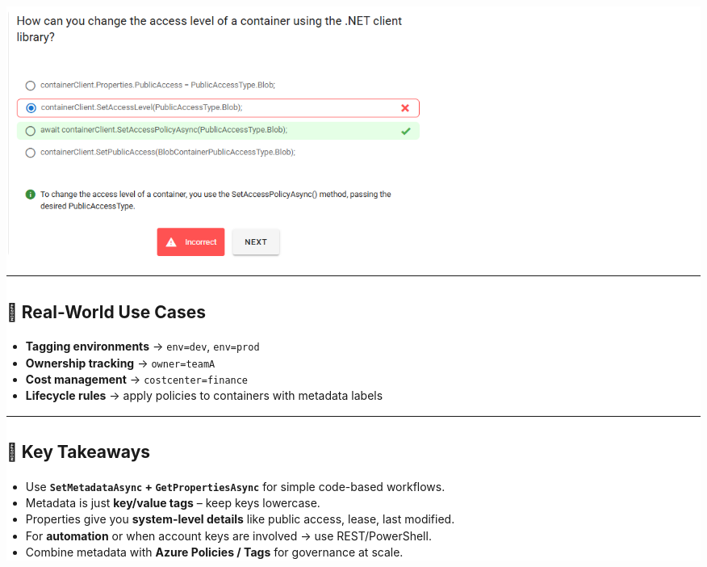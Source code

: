   <img src="images/1758572043093.png" alt="Azure Blob Storage Lifecycle Management" style="width: 60%; border-radius: 10px;border: 2px solid white;">
</div>

---

## 🧪 Real-World Use Cases

- **Tagging environments** → `env=dev`, `env=prod`
- **Ownership tracking** → `owner=teamA`
- **Cost management** → `costcenter=finance`
- **Lifecycle rules** → apply policies to containers with metadata labels

---

## 🔑 Key Takeaways

- Use **`SetMetadataAsync` + `GetPropertiesAsync`** for simple code-based workflows.
- Metadata is just **key/value tags** – keep keys lowercase.
- Properties give you **system-level details** like public access, lease, last modified.
- For **automation** or when account keys are involved → use REST/PowerShell.
- Combine metadata with **Azure Policies / Tags** for governance at scale.
